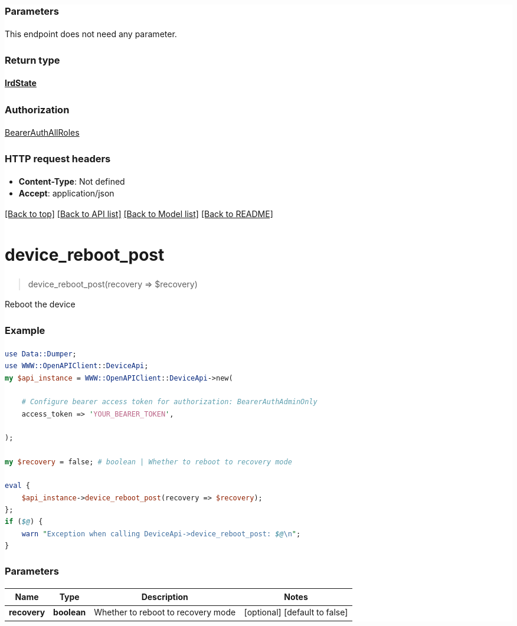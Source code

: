 ### Parameters
This endpoint does not need any parameter.

### Return type

[**IrdState**](IrdState.md)

### Authorization

[BearerAuthAllRoles](../README.md#BearerAuthAllRoles)

### HTTP request headers

 - **Content-Type**: Not defined
 - **Accept**: application/json

[[Back to top]](#) [[Back to API list]](../README.md#documentation-for-api-endpoints) [[Back to Model list]](../README.md#documentation-for-models) [[Back to README]](../README.md)

# **device_reboot_post**
> device_reboot_post(recovery => $recovery)

Reboot the device

### Example
```perl
use Data::Dumper;
use WWW::OpenAPIClient::DeviceApi;
my $api_instance = WWW::OpenAPIClient::DeviceApi->new(

    # Configure bearer access token for authorization: BearerAuthAdminOnly
    access_token => 'YOUR_BEARER_TOKEN',
    
);

my $recovery = false; # boolean | Whether to reboot to recovery mode

eval {
    $api_instance->device_reboot_post(recovery => $recovery);
};
if ($@) {
    warn "Exception when calling DeviceApi->device_reboot_post: $@\n";
}
```

### Parameters

Name | Type | Description  | Notes
------------- | ------------- | ------------- | -------------
 **recovery** | **boolean**| Whether to reboot to recovery mode | [optional] [default to false]
